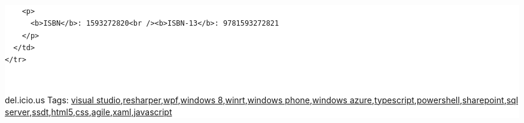         <p>
          <b>ISBN</b>: 1593272820<br /><b>ISBN-13</b>: 9781593272821
        </p>
      </td>
    </tr>
  </table>
</div>

&#160;

<div style="padding-bottom: 0px; margin: 0px; padding-left: 0px; padding-right: 0px; display: inline; float: none; padding-top: 0px" id="scid:0767317B-992E-4b12-91E0-4F059A8CECA8:1b214800-fede-4688-9d8a-a987fb6b08b5" class="wlWriterEditableSmartContent">
  del.icio.us Tags: <a href="http://del.icio.us/popular/visual+studio" rel="tag">visual studio</a>,<a href="http://del.icio.us/popular/resharper" rel="tag">resharper</a>,<a href="http://del.icio.us/popular/wpf" rel="tag">wpf</a>,<a href="http://del.icio.us/popular/windows+8" rel="tag">windows 8</a>,<a href="http://del.icio.us/popular/winrt" rel="tag">winrt</a>,<a href="http://del.icio.us/popular/windows+phone" rel="tag">windows phone</a>,<a href="http://del.icio.us/popular/windows+azure" rel="tag">windows azure</a>,<a href="http://del.icio.us/popular/typescript" rel="tag">typescript</a>,<a href="http://del.icio.us/popular/powershell" rel="tag">powershell</a>,<a href="http://del.icio.us/popular/sharepoint" rel="tag">sharepoint</a>,<a href="http://del.icio.us/popular/sql+server" rel="tag">sql server</a>,<a href="http://del.icio.us/popular/ssdt" rel="tag">ssdt</a>,<a href="http://del.icio.us/popular/html5" rel="tag">html5</a>,<a href="http://del.icio.us/popular/css" rel="tag">css</a>,<a href="http://del.icio.us/popular/agile" rel="tag">agile</a>,<a href="http://del.icio.us/popular/xaml" rel="tag">xaml</a>,<a href="http://del.icio.us/popular/javascript" rel="tag">javascript</a>
</div>